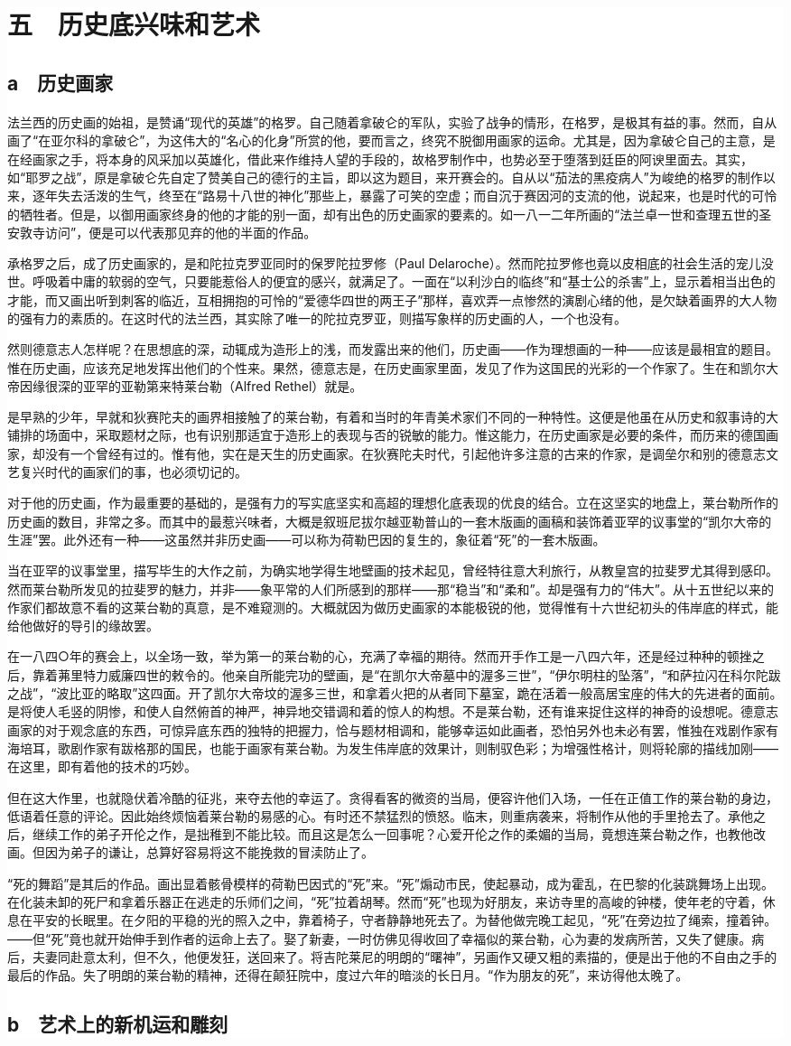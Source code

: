 
  

# 五　历史底兴味和艺术

  

  

## a　历史画家

  

法兰西的历史画的始祖，是赞诵“现代的英雄”的格罗。自己随着拿破仑的军队，实验了战争的情形，在格罗，是极其有益的事。然而，自从画了“在亚尔科的拿破仑”，为这伟大的“名心的化身”所赏的他，要而言之，终究不脱御用画家的运命。尤其是，因为拿破仑自己的主意，是在经画家之手，将本身的风采加以英雄化，借此来作维持人望的手段的，故格罗制作中，也势必至于堕落到廷臣的阿谀里面去。其实，如“耶罗之战”，原是拿破仑先自定了赞美自己的德行的主旨，即以这为题目，来开赛会的。自从以“茄法的黑疫病人”为峻绝的格罗的制作以来，逐年失去活泼的生气，终至在“路易十八世的神化”那些上，暴露了可笑的空虚；而自沉于赛因河的支流的他，说起来，也是时代的可怜的牺牲者。但是，以御用画家终身的他的才能的别一面，却有出色的历史画家的要素的。如一八一二年所画的“法兰卓一世和查理五世的圣安敦寺访问”，便是可以代表那见弃的他的半面的作品。

承格罗之后，成了历史画家的，是和陀拉克罗亚同时的保罗陀拉罗修（Paul Delaroche）。然而陀拉罗修也竟以皮相底的社会生活的宠儿没世。呼吸着中庸的软弱的空气，只要能惹俗人的便宜的感兴，就满足了。一面在“以利沙白的临终”和“基士公的杀害”上，显示着相当出色的才能，而又画出听到刺客的临近，互相拥抱的可怜的“爱德华四世的两王子”那样，喜欢弄一点惨然的演剧心绪的他，是欠缺着画界的大人物的强有力的素质的。在这时代的法兰西，其实除了唯一的陀拉克罗亚，则描写象样的历史画的人，一个也没有。

然则德意志人怎样呢？在思想底的深，动辄成为造形上的浅，而发露出来的他们，历史画——作为理想画的一种——应该是最相宜的题目。惟在历史画，应该充足地发挥出他们的个性来。果然，德意志是，在历史画家里面，发见了作为这国民的光彩的一个作家了。生在和凯尔大帝因缘很深的亚罕的亚勒第来特莱台勒（Alfred Rethel）就是。

是早熟的少年，早就和狄赛陀夫的画界相接触了的莱台勒，有着和当时的年青美术家们不同的一种特性。这便是他虽在从历史和叙事诗的大铺排的场面中，采取题材之际，也有识别那适宜于造形上的表现与否的锐敏的能力。惟这能力，在历史画家是必要的条件，而历来的德国画家，却没有一个曾经有过的。惟有他，实在是天生的历史画家。在狄赛陀夫时代，引起他许多注意的古来的作家，是调垒尔和别的德意志文艺复兴时代的画家们的事，也必须切记的。

对于他的历史画，作为最重要的基础的，是强有力的写实底坚实和高超的理想化底表现的优良的结合。立在这坚实的地盘上，莱台勒所作的历史画的数目，非常之多。而其中的最惹兴味者，大概是叙班尼拔尔越亚勒普山的一套木版画的画稿和装饰着亚罕的议事堂的“凯尔大帝的生涯”罢。此外还有一种——这虽然并非历史画——可以称为荷勒巴因的复生的，象征着“死”的一套木版画。

当在亚罕的议事堂里，描写毕生的大作之前，为确实地学得生地壁画的技术起见，曾经特往意大利旅行，从教皇宫的拉斐罗尤其得到感印。然而莱台勒所发见的拉斐罗的魅力，并非——象平常的人们所感到的那样——那“稳当”和“柔和”。却是强有力的“伟大”。从十五世纪以来的作家们都故意不看的这莱台勒的真意，是不难窥测的。大概就因为做历史画家的本能极锐的他，觉得惟有十六世纪初头的伟岸底的样式，能给他做好的导引的缘故罢。

在一八四○年的赛会上，以全场一致，举为第一的莱台勒的心，充满了幸福的期待。然而开手作工是一八四六年，还是经过种种的顿挫之后，靠着茀里特力威廉四世的敕令的。他亲自所能完功的壁画，是“在凯尔大帝墓中的渥多三世”，“伊尔明柱的坠落”，“和萨拉闪在科尔陀跋之战”，“波比亚的略取”这四面。开了凯尔大帝坟的渥多三世，和拿着火把的从者同下墓室，跪在活着一般高居宝座的伟大的先进者的面前。是将使人毛竖的阴惨，和使人自然俯首的神严，神异地交错调和着的惊人的构想。不是莱台勒，还有谁来捉住这样的神奇的设想呢。德意志画家的对于观念底的东西，可惊异底东西的独特的把握力，恰与题材相调和，能够幸运如此画者，恐怕另外也未必有罢，惟独在戏剧作家有海培耳，歌剧作家有跋格那的国民，也能于画家有莱台勒。为发生伟岸底的效果计，则制驭色彩；为增强性格计，则将轮廓的描线加刚——在这里，即有着他的技术的巧妙。

但在这大作里，也就隐伏着冷酷的征兆，来夺去他的幸运了。贪得看客的微资的当局，便容许他们入场，一任在正值工作的莱台勒的身边，低语着任意的评论。因此始终烦恼着莱台勒的易感的心。有时还不禁猛烈的愤怒。临末，则重病袭来，将制作从他的手里抢去了。承他之后，继续工作的弟子开伦之作，是拙稚到不能比较。而且这是怎么一回事呢？心爱开伦之作的柔媚的当局，竟想连莱台勒之作，也教他改画。但因为弟子的谦让，总算好容易将这不能挽救的冒渎防止了。

“死的舞蹈”是其后的作品。画出显着骸骨模样的荷勒巴因式的“死”来。“死”煽动市民，使起暴动，成为霍乱，在巴黎的化装跳舞场上出现。在化装未卸的死尸和拿着乐器正在逃走的乐师们之间，“死”拉着胡琴。然而“死”也现为好朋友，来访寺里的高峻的钟楼，使年老的守着，休息在平安的长眠里。在夕阳的平稳的光的照入之中，靠着椅子，守者静静地死去了。为替他做完晚工起见，“死”在旁边拉了绳索，撞着钟。——但“死”竟也就开始伸手到作者的运命上去了。娶了新妻，一时仿佛见得收回了幸福似的莱台勒，心为妻的发病所苦，又失了健康。病后，夫妻同赴意太利，但不久，他便发狂，送回来了。将吉陀莱尼的明朗的“曙神”，另画作又硬又粗的素描的，便是出于他的不自由之手的最后的作品。失了明朗的莱台勒的精神，还得在颠狂院中，度过六年的暗淡的长日月。“作为朋友的死”，来访得他太晚了。

  

  

## b　艺术上的新机运和雕刻

  

